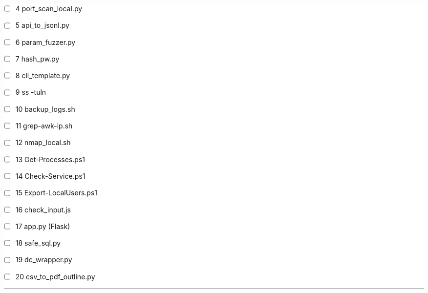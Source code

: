 - [ ]  4 port_scan_local.py
    
- [ ]  5 api_to_jsonl.py
    
- [ ]  6 param_fuzzer.py
    
- [ ]  7 hash_pw.py
    
- [ ]  8 cli_template.py
    
- [ ]  9 ss -tuln
    
- [ ]  10 backup_logs.sh
    
- [ ]  11 grep-awk-ip.sh
    
- [ ]  12 nmap_local.sh
    
- [ ]  13 Get-Processes.ps1
    
- [ ]  14 Check-Service.ps1
    
- [ ]  15 Export-LocalUsers.ps1
    
- [ ]  16 check_input.js
    
- [ ]  17 app.py (Flask)
    
- [ ]  18 safe_sql.py
    
- [ ]  19 dc_wrapper.py
    
- [ ]  20 csv_to_pdf_outline.py
    

---
